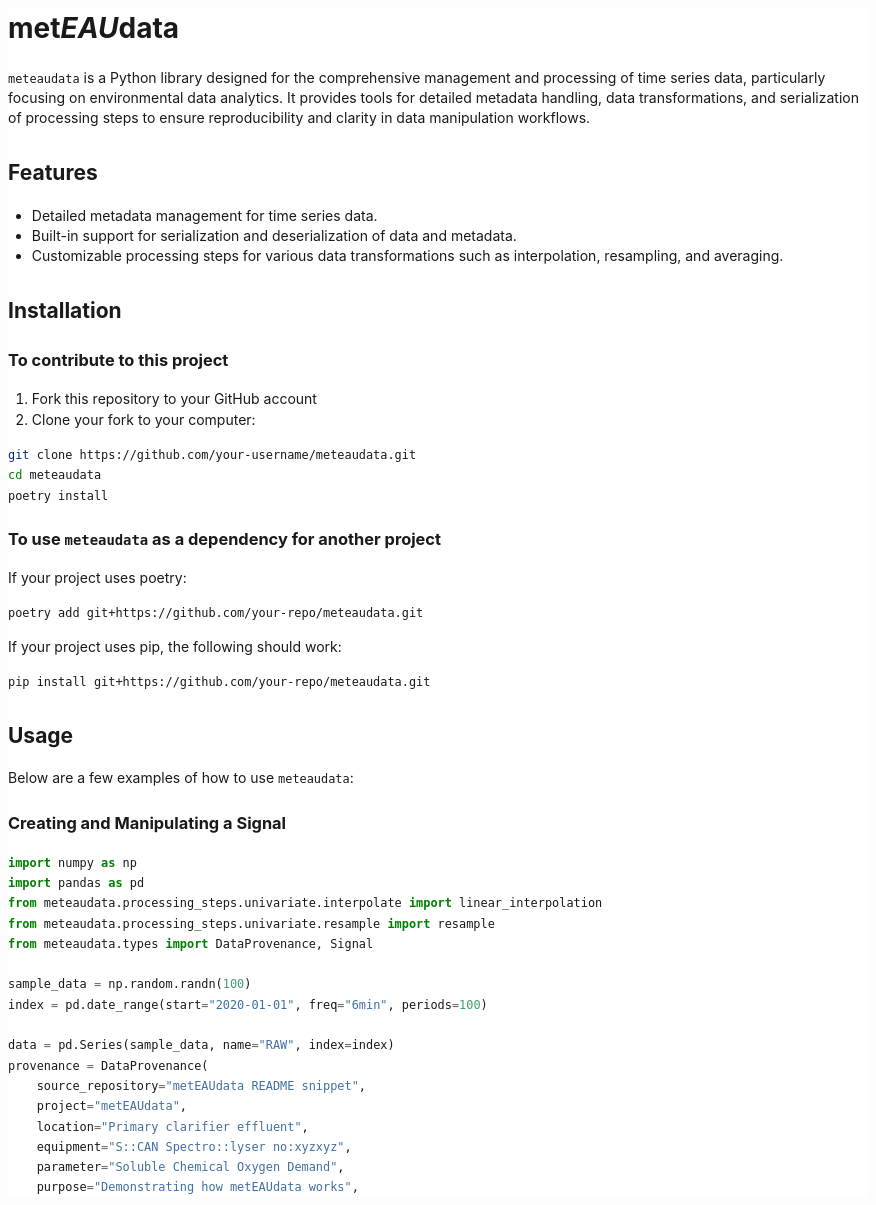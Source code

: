 # met*EAU*data

`meteaudata` is a Python library designed for the comprehensive management and processing of time series data, particularly focusing on environmental data analytics. It provides tools for detailed metadata handling, data transformations, and serialization of processing steps to ensure reproducibility and clarity in data manipulation workflows.

## Features

- Detailed metadata management for time series data.
- Built-in support for serialization and deserialization of data and metadata.
- Customizable processing steps for various data transformations such as interpolation, resampling, and averaging.

## Installation

### To contribute to this project

1. Fork this repository to your GitHub account
1. Clone your fork to your computer:

```bash
git clone https://github.com/your-username/meteaudata.git
cd meteaudata
poetry install
```

### To use `meteaudata` as a dependency for another project

If your project uses poetry:

```bash
poetry add git+https://github.com/your-repo/meteaudata.git
```

If your project uses pip, the following should work:

```bash
pip install git+https://github.com/your-repo/meteaudata.git
```

## Usage

Below are a few examples of how to use `meteaudata`:

### Creating and Manipulating a Signal

```python
import numpy as np
import pandas as pd
from meteaudata.processing_steps.univariate.interpolate import linear_interpolation
from meteaudata.processing_steps.univariate.resample import resample
from meteaudata.types import DataProvenance, Signal

sample_data = np.random.randn(100)
index = pd.date_range(start="2020-01-01", freq="6min", periods=100)

data = pd.Series(sample_data, name="RAW", index=index)
provenance = DataProvenance(
    source_repository="metEAUdata README snippet",
    project="metEAUdata",
    location="Primary clarifier effluent",
    equipment="S::CAN Spectro::lyser no:xyzxyz",
    parameter="Soluble Chemical Oxygen Demand",
    purpose="Demonstrating how metEAUdata works",
```